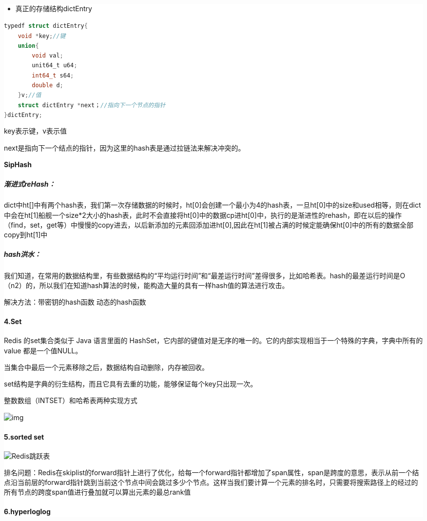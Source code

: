 - 真正的存储结构dictEntry

```c
typedf struct dictEntry{
    void *key;//键
    union{
        void val;
        unit64_t u64;
        int64_t s64;
        double d;
    }v;//值
    struct dictEntry *next；//指向下一个节点的指针
}dictEntry;

```

key表示键，v表示值

next是指向下一个结点的指针，因为这里的hash表是通过拉链法来解决冲突的。

**SipHash**

##### 渐进式reHash：

dict中ht[]中有两个hash表，我们第一次存储数据的时候时，ht[0]会创建一个最小为4的hash表，一旦ht[0]中的size和used相等，则在dict中会在ht[1]船舰一个size*2大小的hash表，此时不会直接将ht[0]中的数据cp进ht[0]中，执行的是渐进性的rehash，即在以后的操作（find，set，get等）中慢慢的copy进去，以后新添加的元素回添加进ht[0],因此在ht[1]被占满的时候定能确保ht[0]中的所有的数据全部copy到ht[1]中

##### **hash洪水：**

我们知道，在常用的数据结构里，有些数据结构的“平均运行时间”和“最差运行时间”差得很多，比如哈希表。hash的最差运行时间是O（n2）的，所以我们在知道hash算法的时候，能构造大量的具有一样hash值的算法进行攻击。

解决方法：带密钥的hash函数 动态的hash函数

#### 4.Set

Redis 的set集合类似于 Java 语言里面的 HashSet，它内部的键值对是无序的唯一的。它的内部实现相当于一个特殊的字典，字典中所有的 value 都是一个值NULL。

当集合中最后一个元素移除之后，数据结构自动删除，内存被回收。

set结构是字典的衍生结构，而且它具有去重的功能，能够保证每个key只出现一次。

整数数组（INTSET）和哈希表两种实现方式

![img](https://pics5.baidu.com/feed/c8ea15ce36d3d5399a3cbc37336c7657342ab037.png?token=5654c1380a6893deece3c3fa47400d07)

#### 5.sorted set

![Redis跳跃表](https://hunter-image.oss-cn-beijing.aliyuncs.com/redis/skiplist/Redis%E8%B7%B3%E8%B7%83%E8%A1%A8.png)



排名问题：Redis在skiplist的forward指针上进行了优化，给每一个forward指针都增加了span属性，span是跨度的意思，表示从前一个结点沿当前层的forward指针跳到当前这个节点中间会跳过多少个节点。这样当我们要计算一个元素的排名时，只需要将搜索路径上的经过的所有节点的跨度span值进行叠加就可以算出元素的最总rank值

#### 6.hyperloglog
